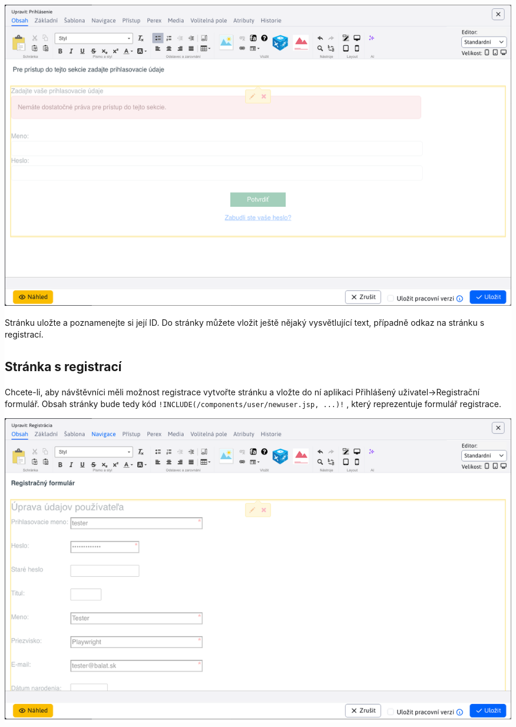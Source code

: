 ![](docs-login.png)

Stránku uložte a poznamenejte si její ID. Do stránky můžete vložit ještě nějaký vysvětlující text, případně odkaz na stránku s registrací.

## Stránka s registrací

Chcete-li, aby návštěvníci měli možnost registrace vytvořte stránku a vložte do ní aplikaci Přihlášený uživatel->Registrační formulář. Obsah stránky bude tedy kód `!INCLUDE(/components/user/newuser.jsp, ...)!` , který reprezentuje formulář registrace.

![](docs-register-1.png)
